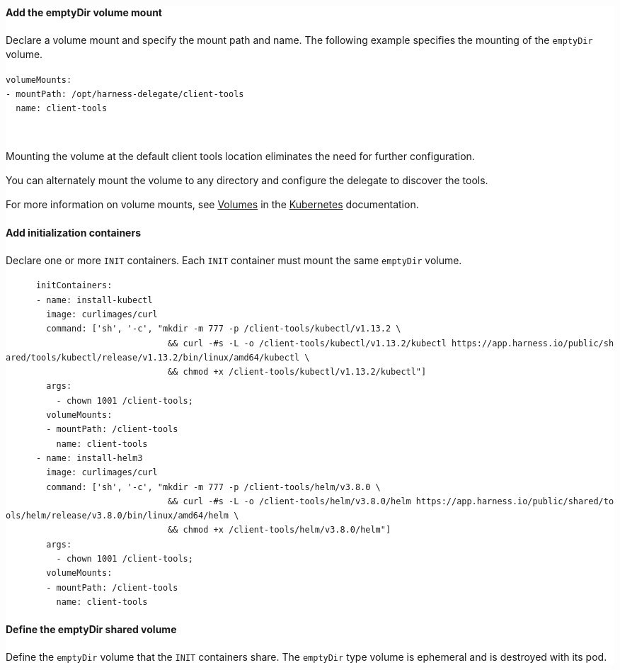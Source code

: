 #### Add the emptyDir volume mount

Declare a volume mount and specify the mount path and name. The following example specifies the mounting of the `emptyDir` volume.


```
volumeMounts:  
- mountPath: /opt/harness-delegate/client-tools  
  name: client-tools
```
 

Mounting the volume at the default client tools location eliminates the need for further configuration.

You can alternately mount the volume to any directory and configure the delegate to discover the tools.

For more information on volume mounts, see [Volumes](https://kubernetes.io/docs/concepts/storage/volumes/) in the [Kubernetes](https://kubernetes.io/docs/home/) documentation.

#### Add initialization containers

Declare one or more `INIT` containers. Each `INIT` container must mount the same `emptyDir` volume. 


```
      initContainers:  
      - name: install-kubectl  
        image: curlimages/curl  
        command: ['sh', '-c', "mkdir -m 777 -p /client-tools/kubectl/v1.13.2 \  
                                && curl -#s -L -o /client-tools/kubectl/v1.13.2/kubectl https://app.harness.io/public/shared/tools/kubectl/release/v1.13.2/bin/linux/amd64/kubectl \  
                                && chmod +x /client-tools/kubectl/v1.13.2/kubectl"]  
        args:  
          - chown 1001 /client-tools;  
        volumeMounts:  
        - mountPath: /client-tools  
          name: client-tools  
      - name: install-helm3  
        image: curlimages/curl  
        command: ['sh', '-c', "mkdir -m 777 -p /client-tools/helm/v3.8.0 \  
                                && curl -#s -L -o /client-tools/helm/v3.8.0/helm https://app.harness.io/public/shared/tools/helm/release/v3.8.0/bin/linux/amd64/helm \  
                                && chmod +x /client-tools/helm/v3.8.0/helm"]  
        args:  
          - chown 1001 /client-tools;  
        volumeMounts:  
        - mountPath: /client-tools  
          name: client-tools
```
#### Define the emptyDir shared volume

Define the `emptyDir` volume that the `INIT` containers share. The `emptyDir` type volume is ephemeral and is destroyed with its pod.
